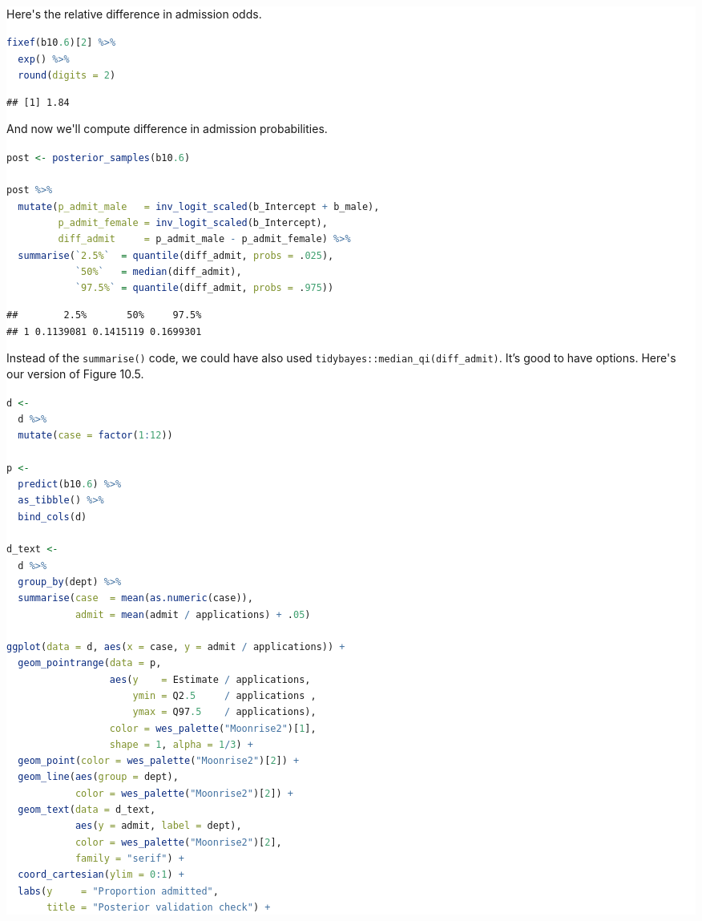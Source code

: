 Here's the relative difference in admission odds.


```r
fixef(b10.6)[2] %>%
  exp() %>%
  round(digits = 2)
```

```
## [1] 1.84
```

And now we'll compute difference in admission probabilities.


```r
post <- posterior_samples(b10.6)

post %>%
  mutate(p_admit_male   = inv_logit_scaled(b_Intercept + b_male),
         p_admit_female = inv_logit_scaled(b_Intercept),
         diff_admit     = p_admit_male - p_admit_female) %>%
  summarise(`2.5%`  = quantile(diff_admit, probs = .025),
            `50%`   = median(diff_admit),
            `97.5%` = quantile(diff_admit, probs = .975))
```

```
##        2.5%       50%     97.5%
## 1 0.1139081 0.1415119 0.1699301
```

Instead of the `summarise()` code, we could have also used `tidybayes::median_qi(diff_admit)`. It’s good to have options. Here's our version of Figure 10.5.


```r
d <-
  d %>%
  mutate(case = factor(1:12))

p <- 
  predict(b10.6) %>% 
  as_tibble() %>% 
  bind_cols(d)

d_text <-
  d %>%
  group_by(dept) %>%
  summarise(case  = mean(as.numeric(case)),
            admit = mean(admit / applications) + .05)

ggplot(data = d, aes(x = case, y = admit / applications)) +
  geom_pointrange(data = p, 
                  aes(y    = Estimate / applications,
                      ymin = Q2.5     / applications ,
                      ymax = Q97.5    / applications),
                  color = wes_palette("Moonrise2")[1],
                  shape = 1, alpha = 1/3) +
  geom_point(color = wes_palette("Moonrise2")[2]) +
  geom_line(aes(group = dept),
            color = wes_palette("Moonrise2")[2]) +
  geom_text(data = d_text,
            aes(y = admit, label = dept),
            color = wes_palette("Moonrise2")[2],
            family = "serif") +
  coord_cartesian(ylim = 0:1) +
  labs(y     = "Proportion admitted",
       title = "Posterior validation check") +
```
